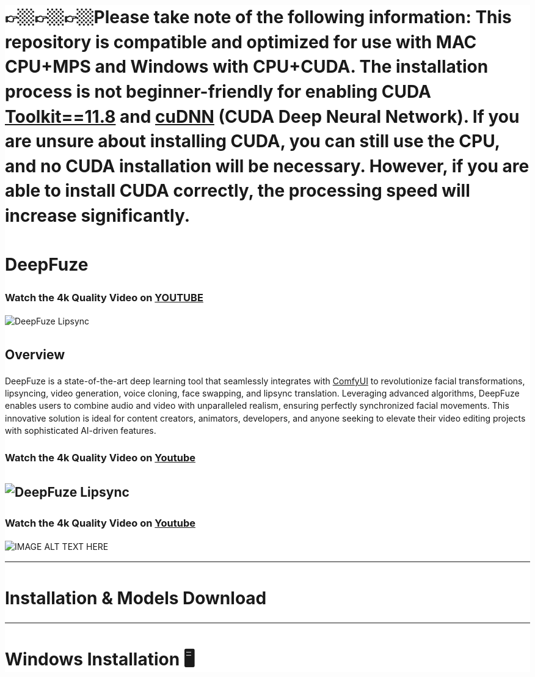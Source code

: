 # 👉🏼👉🏼👉🏼Please take note of the following information: This repository is compatible and optimized for use with MAC CPU+MPS and Windows with CPU+CUDA. The installation process is not beginner-friendly for enabling CUDA [Toolkit==11.8](https://developer.nvidia.com/cuda-11-8-0-download-archive) and [cuDNN](https://developer.nvidia.com/cudnn-downloads?target_os=Windows&target_arch=x86_64&target_version=Agnostic&cuda_version=11) (CUDA Deep Neural Network). If you are unsure about installing CUDA, you can still use the CPU, and no CUDA installation will be necessary. However, if you are able to install CUDA correctly, the processing speed will increase significantly.
# DeepFuze 
### Watch the 4k Quality Video on [YOUTUBE](https://youtu.be/PTXMNz2xyVY)
![DeepFuze Lipsync](https://github.com/SamKhoze/ComfyUI-DeepFuze/blob/main/images/LipsyncDemo.gif)

## Overview

DeepFuze is a state-of-the-art deep learning tool that seamlessly integrates with [ComfyUI](https://github.com/comfyanonymous/ComfyUI) to revolutionize facial transformations, lipsyncing, video generation, voice cloning, face swapping, and lipsync translation. Leveraging advanced algorithms, DeepFuze enables users to combine audio and video with unparalleled realism, ensuring perfectly synchronized facial movements. This innovative solution is ideal for content creators, animators, developers, and anyone seeking to elevate their video editing projects with sophisticated AI-driven features.

### Watch the 4k Quality Video on [Youtube](https://www.youtube.com/watch?v=9WbvlOK_BlI)

![DeepFuze Lipsync](https://github.com/SamKhoze/ComfyUI-DeepFuze/blob/main/images/SamLipsyncDemo.gif)
---
### Watch the 4k Quality Video on [Youtube](https://www.youtube.com/watch?v=1c5TK3zTKr8)

![IMAGE ALT TEXT HERE](https://github.com/SamKhoze/ComfyUI-DeepFuze/blob/main/images/Lipsync_Demo02.gif)

---

# Installation & Models Download 

----

# Windows Installation 🖥️
